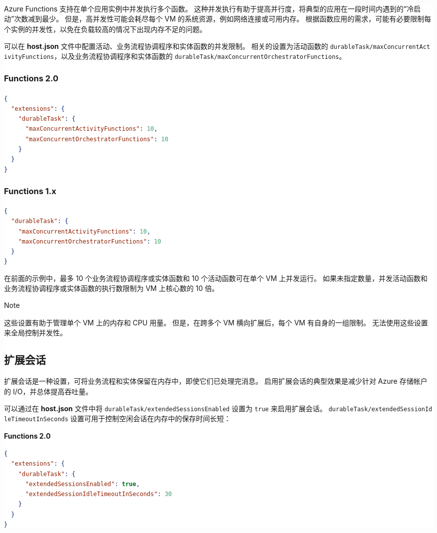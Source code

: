 Azure Functions 支持在单个应用实例中并发执行多个函数。 这种并发执行有助于提高并行度，将典型的应用在一段时间内遇到的“冷启动”次数减到最少。 但是，高并发性可能会耗尽每个 VM 的系统资源，例如网络连接或可用内存。 根据函数应用的需求，可能有必要限制每个实例的并发性，以免在负载较高的情况下出现内存不足的问题。

可以在 **host.json** 文件中配置活动、业务流程协调程序和实体函数的并发限制。 相关的设置为活动函数的 `durableTask/maxConcurrentActivityFunctions`，以及业务流程协调程序和实体函数的 `durableTask/maxConcurrentOrchestratorFunctions`。

### <a name="functions-20"></a>Functions 2.0

```json
{
  "extensions": {
    "durableTask": {
      "maxConcurrentActivityFunctions": 10,
      "maxConcurrentOrchestratorFunctions": 10
    }
  }
}
```

### <a name="functions-1x"></a>Functions 1.x

```json
{
  "durableTask": {
    "maxConcurrentActivityFunctions": 10,
    "maxConcurrentOrchestratorFunctions": 10
  }
}
```

在前面的示例中，最多 10 个业务流程协调程序或实体函数和 10 个活动函数可在单个 VM 上并发运行。 如果未指定数量，并发活动函数和业务流程协调程序或实体函数的执行数限制为 VM 上核心数的 10 倍。

> [!NOTE]
> 这些设置有助于管理单个 VM 上的内存和 CPU 用量。 但是，在跨多个 VM 横向扩展后，每个 VM 有自身的一组限制。 无法使用这些设置来全局控制并发性。

## <a name="extended-sessions"></a>扩展会话

扩展会话是一种设置，可将业务流程和实体保留在内存中，即使它们已处理完消息。 启用扩展会话的典型效果是减少针对 Azure 存储帐户的 I/O，并总体提高吞吐量。

可以通过在 **host.json** 文件中将 `durableTask/extendedSessionsEnabled` 设置为 `true` 来启用扩展会话。 `durableTask/extendedSessionIdleTimeoutInSeconds` 设置可用于控制空闲会话在内存中的保存时间长短：

**Functions 2.0**
```json
{
  "extensions": {
    "durableTask": {
      "extendedSessionsEnabled": true,
      "extendedSessionIdleTimeoutInSeconds": 30
    }
  }
}
```
